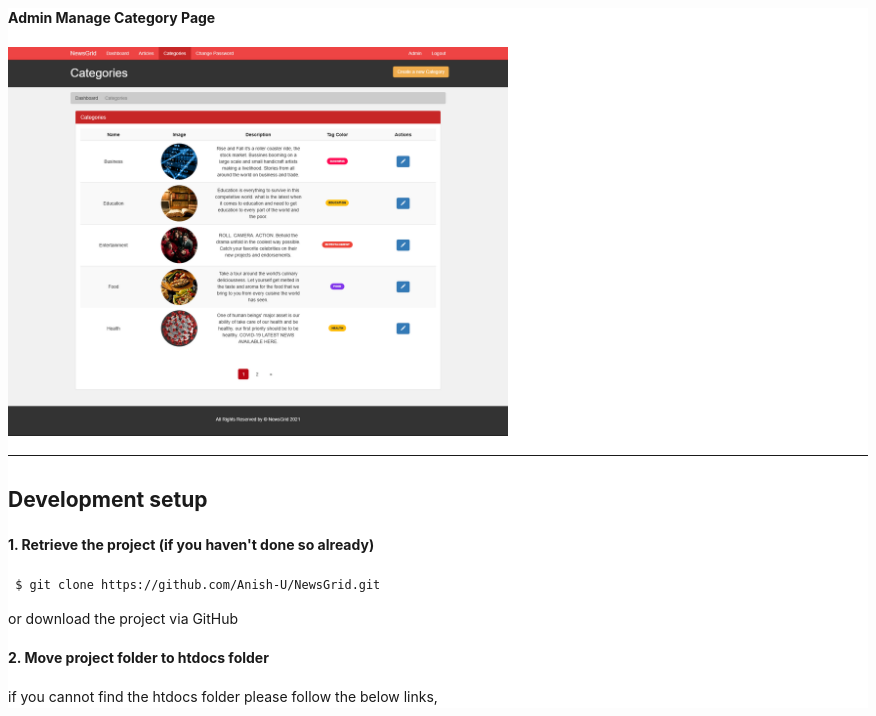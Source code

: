 #### Admin Manage Category Page
<img src="https://github.com/Anish-U/NewsGrid/blob/master/screenshots/adminPanelCategories.png" width="500">

---

## Development setup

#### 1. Retrieve the project (if you haven't done so already)

```git
 $ git clone https://github.com/Anish-U/NewsGrid.git
```
or download the project via GitHub

#### 2. Move project folder to htdocs folder

if you cannot find the htdocs folder please follow the below links,
